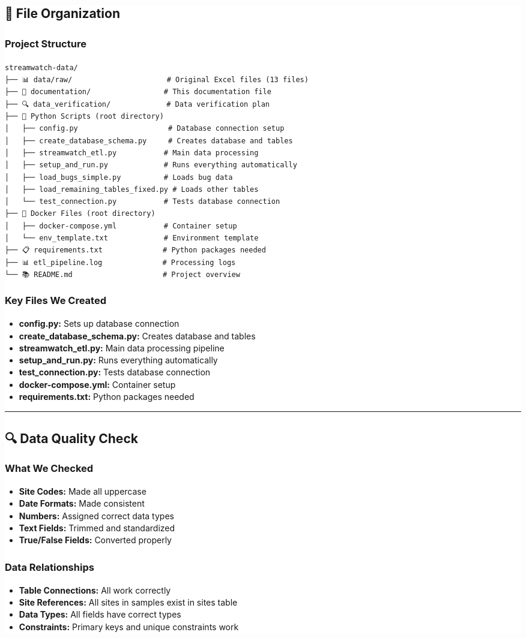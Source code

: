 ## 📁 **File Organization**

### **Project Structure**
```
streamwatch-data/
├── 📊 data/raw/                      # Original Excel files (13 files)
├── 📝 documentation/                 # This documentation file
├── 🔍 data_verification/             # Data verification plan
├── 🐍 Python Scripts (root directory)
│   ├── config.py                     # Database connection setup
│   ├── create_database_schema.py     # Creates database and tables
│   ├── streamwatch_etl.py           # Main data processing
│   ├── setup_and_run.py             # Runs everything automatically
│   ├── load_bugs_simple.py          # Loads bug data
│   ├── load_remaining_tables_fixed.py # Loads other tables
│   └── test_connection.py           # Tests database connection
├── 🐳 Docker Files (root directory)
│   ├── docker-compose.yml           # Container setup
│   └── env_template.txt             # Environment template
├── 📋 requirements.txt              # Python packages needed
├── 📊 etl_pipeline.log              # Processing logs
└── 📚 README.md                     # Project overview
```

### **Key Files We Created**
- **config.py:** Sets up database connection
- **create_database_schema.py:** Creates database and tables
- **streamwatch_etl.py:** Main data processing pipeline
- **setup_and_run.py:** Runs everything automatically
- **test_connection.py:** Tests database connection
- **docker-compose.yml:** Container setup
- **requirements.txt:** Python packages needed

---

## 🔍 **Data Quality Check**

### **What We Checked**
- **Site Codes:** Made all uppercase
- **Date Formats:** Made consistent
- **Numbers:** Assigned correct data types
- **Text Fields:** Trimmed and standardized
- **True/False Fields:** Converted properly

### **Data Relationships**
- **Table Connections:** All work correctly
- **Site References:** All sites in samples exist in sites table
- **Data Types:** All fields have correct types
- **Constraints:** Primary keys and unique constraints work
